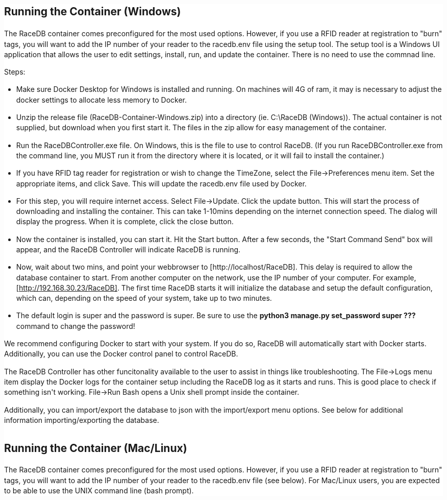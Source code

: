 ## Running the Container (Windows)

The RaceDB container comes preconfigured for the most used options. However, if you use a RFID reader at registration to "burn" tags, you will want to add the IP number of your reader to the racedb.env file using the setup tool. The setup tool is a Windows UI application that allows the user to edit settings, install, run, and update the container. There is no need to use the commnad line.

Steps:

- Make sure Docker Desktop for Windows is installed and running. On machines will 4G of ram, it may is necessary to adjust the docker settings to allocate less memory to Docker.
  
- Unzip the release file (RaceDB-Container-Windows.zip) into a directory (ie. C:\RaceDB (Windows)). The actual container is not supplied, but download when you first start it. The files in the zip allow for easy management of the container.

- Run the RaceDBController.exe file. On Windows, this is the file to use to control RaceDB. (If you run RaceDBController.exe from the command line, you MUST run it from the directory where it is located, or it will fail to install the container.)

- If you have RFID tag reader for registration or wish to change the TimeZone, select the File->Preferences menu item. Set the appropriate items, and click Save. This will update the racedb.env file used by Docker.

- For this step, you will require internet access. Select File->Update. Click the update button. This will start the process of downloading and installing the container. This can take 1-10mins depending on the internet connection speed. The dialog will display the progress. When it is complete, click the close button.

- Now the container is installed, you can start it. Hit the Start button. After a few seconds, the "Start Command Send" box will appear, and the RaceDB Controller will indicate RaceDB is running.

- Now, wait about two mins, and point your webbrowser to [http://localhost/RaceDB]. This delay is required to allow the database container to start. From another computer on the network, use the IP number of your computer. For example, [http://192.168.30.23/RaceDB].  The first time RaceDB starts it will initialize the database and setup the default configuration, which can, depending on the speed of your system, take up to two minutes.

- The default login is super and the password is super. Be sure to use the __python3 manage.py set_password super ???__ command to change the password!

We recommend configuring Docker to start with your system. If you do so, RaceDB will automatically start with Docker starts. Additionally, you can use the Docker control panel to control RaceDB.

The RaceDB Controller has other funcitonality available to the user to assist in things like troubleshooting. The File->Logs menu item display the Docker logs for the container setup including the RaceDB log as it starts and runs. This is good place to check if something isn't working. File->Run Bash opens a Unix shell prompt inside the container.

Additionally, you can import/export the database to json with the import/export menu options. See below for additional information importing/exporting the database.

## Running the Container (Mac/Linux)

The RaceDB container comes preconfigured for the most used options. However, if you use a RFID reader at registration to "burn" tags, you will want to add the IP number of your reader to the racedb.env file (see below). For Mac/Linux users, you are expected to be able to use the UNIX command line (bash prompt).
